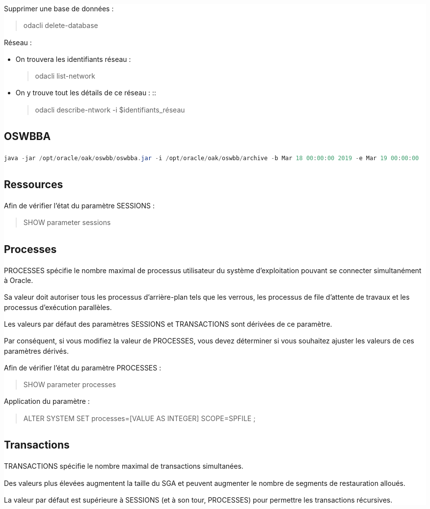 Supprimer une base de données :

> odacli delete-database

Réseau :
 - On trouvera les identifiants réseau :

    > odacli list-network

 - On y trouve tout les détails de ce réseau : ::

    > odacli describe-ntwork -i $identifiants_réseau

## OSWBBA

```JAVA 
java -jar /opt/oracle/oak/oswbb/oswbba.jar -i /opt/oracle/oak/oswbb/archive -b Mar 18 00:00:00 2019 -e Mar 19 00:00:00 
```

## Ressources

Afin de vérifier l’état du paramètre SESSIONS :

> SHOW parameter sessions

## Processes

PROCESSES spécifie le nombre maximal de processus utilisateur du système d’exploitation pouvant se connecter simultanément à Oracle.

Sa valeur doit autoriser tous les processus d’arrière-plan tels que les verrous, les processus de file d’attente de travaux et les processus d’exécution parallèles.

Les valeurs par défaut des paramètres SESSIONS et TRANSACTIONS sont dérivées de ce paramètre.

Par conséquent, si vous modifiez la valeur de PROCESSES, vous devez déterminer si vous souhaitez ajuster les valeurs de ces paramètres dérivés.

Afin de vérifier l’état du paramètre PROCESSES :

> SHOW parameter processes

Application du paramètre :

> ALTER SYSTEM SET processes=[VALUE AS INTEGER] SCOPE=SPFILE ;


## Transactions

TRANSACTIONS spécifie le nombre maximal de transactions simultanées.

Des valeurs plus élevées augmentent la taille du SGA et peuvent augmenter le nombre de segments de restauration alloués.

La valeur par défaut est supérieure à SESSIONS (et à son tour, PROCESSES) pour permettre les transactions récursives.

